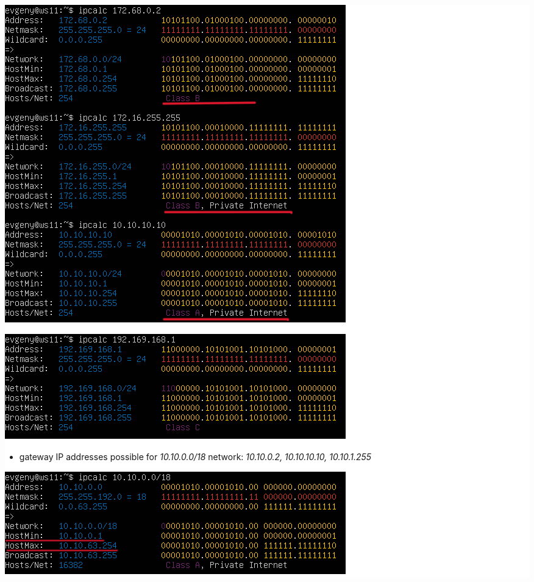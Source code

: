 ![private/public ips contd](assets_net/1_private3.png)

![private/public ips contd](assets_net/1_private4.png)

- gateway IP addresses possible for <em>10.10.0.0/18</em> network: <em>10.10.0.2, 10.10.10.10, 10.10.1.255</em>

![gateways](assets_net/1_gateways.png)

